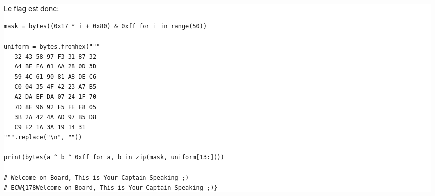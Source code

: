 Le flag est donc:
```
mask = bytes((0x17 * i + 0x80) & 0xff for i in range(50))

uniform = bytes.fromhex("""
   32 43 58 97 F3 31 87 32
   A4 BE FA 01 AA 28 0D 3D
   59 4C 61 90 81 A8 DE C6
   C0 04 35 4F 42 23 A7 B5
   A2 DA EF DA 07 24 1F 70
   7D 8E 96 92 F5 FE F8 05
   3B 2A 42 4A AD 97 B5 D8
   C9 E2 1A 3A 19 14 31
""".replace("\n", ""))

print(bytes(a ^ b ^ 0xff for a, b in zip(mask, uniform[13:])))

# Welcome_on_Board,_This_is_Your_Captain_Speaking_;)
# ECW{178Welcome_on_Board,_This_is_Your_Captain_Speaking_;)}
```
